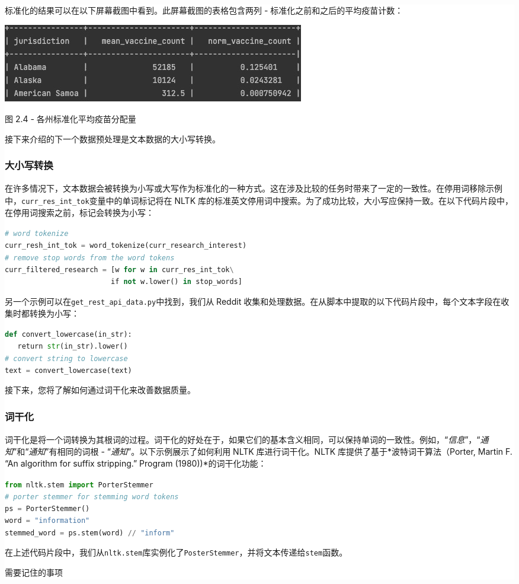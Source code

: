 标准化的结果可以在以下屏幕截图中看到。此屏幕截图的表格包含两列 - 标准化之前和之后的平均疫苗计数：

![图 2.4 - 各州标准化平均疫苗分配量](img/B18522_02_4.jpg)

图 2.4 - 各州标准化平均疫苗分配量

接下来介绍的下一个数据预处理是文本数据的大小写转换。

### 大小写转换

在许多情况下，文本数据会被转换为小写或大写作为标准化的一种方式。这在涉及比较的任务时带来了一定的一致性。在停用词移除示例中，`curr_res_int_tok`变量中的单词标记将在 NLTK 库的标准英文停用词中搜索。为了成功比较，大小写应保持一致。在以下代码片段中，在停用词搜索之前，标记会转换为小写：

```py
# word tokenize
curr_resh_int_tok = word_tokenize(curr_research_interest)
# remove stop words from the word tokens
curr_filtered_research = [w for w in curr_res_int_tok\
                         if not w.lower() in stop_words]
```

另一个示例可以在`get_rest_api_data.py`中找到，我们从 Reddit 收集和处理数据。在从脚本中提取的以下代码片段中，每个文本字段在收集时都转换为小写：

```py
def convert_lowercase(in_str):
   return str(in_str).lower()
# convert string to lowercase
text = convert_lowercase(text)
```

接下来，您将了解如何通过词干化来改善数据质量。

### 词干化

词干化是将一个词转换为其根词的过程。词干化的好处在于，如果它们的基本含义相同，可以保持单词的一致性。例如，“*信息*”，“*通知*”和“*通知*”有相同的词根 - “*通知*”。以下示例展示了如何利用 NLTK 库进行词干化。NLTK 库提供了基于*波特词干算法（Porter, Martin F. “An algorithm for suffix stripping.” Program (1980))*的词干化功能：

```py
from nltk.stem import PorterStemmer
# porter stemmer for stemming word tokens
ps = PorterStemmer()
word = "information"
stemmed_word = ps.stem(word) // "inform"
```

在上述代码片段中，我们从`nltk.stem`库实例化了`PosterStemmer`，并将文本传递给`stem`函数。

需要记住的事项
